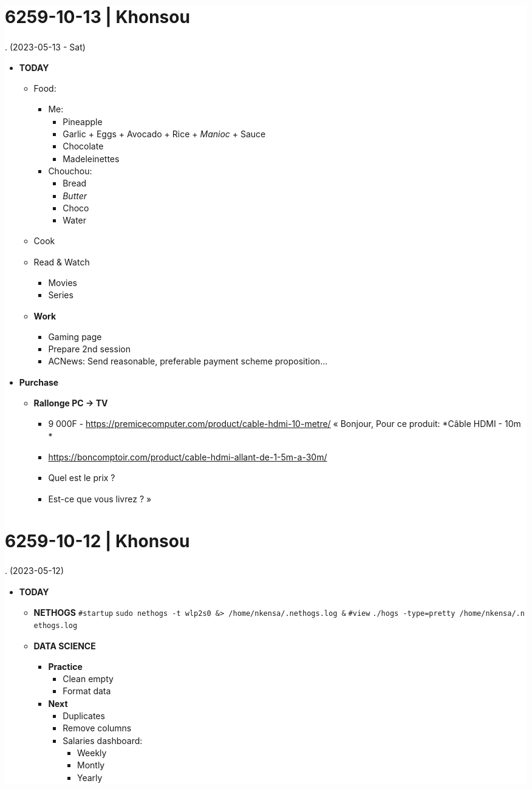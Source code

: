 # 6259-10-13 | Khonsou
.   (2023-05-13 - Sat)

-	**TODAY**
	+	Food:
		*	Me:
			+	Pineapple
			+	Garlic + Eggs   + Avocado + Rice + _Manioc_ + Sauce
			+	Chocolate
			+	Madeleinettes
		*	Chouchou:
			+	Bread
			+	_Butter_
			+	Choco
			+	Water
	+	Cook

	+	Read & Watch
		*	Movies
		*	Series

	+	**Work**
		*	Gaming page
		*	Prepare 2nd session
		*	ACNews: Send reasonable, preferable payment scheme proposition… 

-	**Purchase**
	+	**Rallonge PC → TV**
		-	9 000F - https://premicecomputer.com/product/cable-hdmi-10-metre/
		« Bonjour,
		Pour ce produit:
		*Câble HDMI - 10m *
		- https://boncomptoir.com/product/cable-hdmi-allant-de-1-5m-a-30m/
		
		- Quel est le prix ?
		- Est-ce que vous livrez ? »



# 6259-10-12 | Khonsou
.   (2023-05-12)

-	**TODAY**

	+	**NETHOGS**
		`#startup`
		`sudo nethogs -t wlp2s0 &> /home/nkensa/.nethogs.log &`
		`#view`
		`./hogs -type=pretty /home/nkensa/.nethogs.log`

	+	**DATA SCIENCE**
		-	**Practice**
			*	Clean empty
			*	Format data
		-	**Next**
			*	Duplicates
			*	Remove columns
			*	Salaries dashboard:
				+	Weekly
				+	Montly
				+	Yearly
